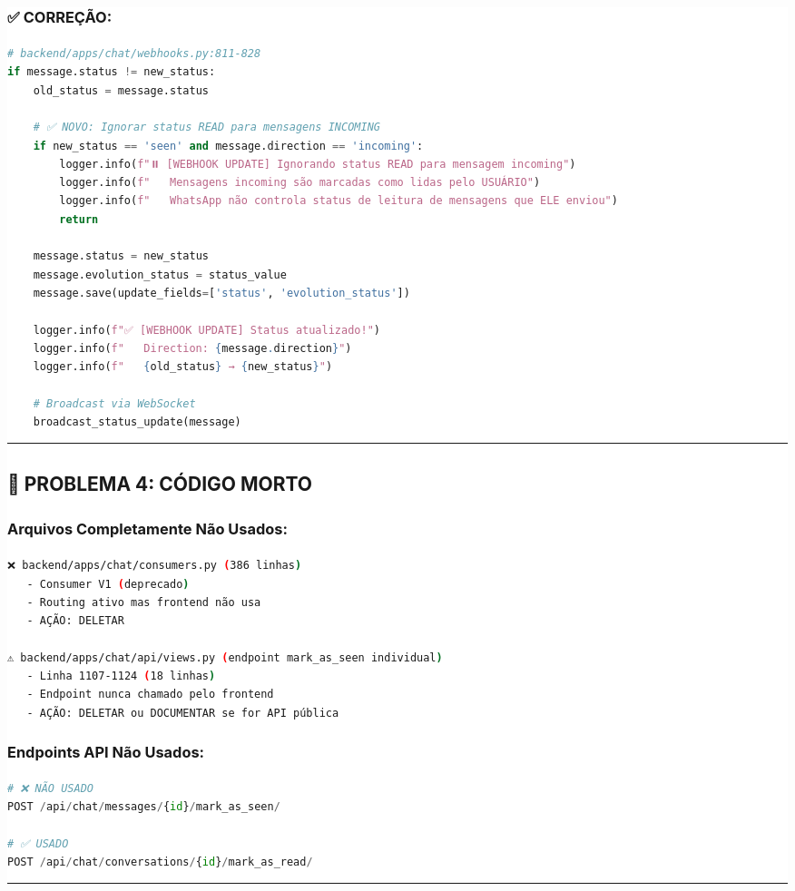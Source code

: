 ### **✅ CORREÇÃO:**

```python
# backend/apps/chat/webhooks.py:811-828
if message.status != new_status:
    old_status = message.status
    
    # ✅ NOVO: Ignorar status READ para mensagens INCOMING
    if new_status == 'seen' and message.direction == 'incoming':
        logger.info(f"⏸️ [WEBHOOK UPDATE] Ignorando status READ para mensagem incoming")
        logger.info(f"   Mensagens incoming são marcadas como lidas pelo USUÁRIO")
        logger.info(f"   WhatsApp não controla status de leitura de mensagens que ELE enviou")
        return
    
    message.status = new_status
    message.evolution_status = status_value
    message.save(update_fields=['status', 'evolution_status'])
    
    logger.info(f"✅ [WEBHOOK UPDATE] Status atualizado!")
    logger.info(f"   Direction: {message.direction}")
    logger.info(f"   {old_status} → {new_status}")
    
    # Broadcast via WebSocket
    broadcast_status_update(message)
```

---

## 🎯 PROBLEMA 4: CÓDIGO MORTO

### **Arquivos Completamente Não Usados:**

```bash
❌ backend/apps/chat/consumers.py (386 linhas)
   - Consumer V1 (deprecado)
   - Routing ativo mas frontend não usa
   - AÇÃO: DELETAR

⚠️ backend/apps/chat/api/views.py (endpoint mark_as_seen individual)
   - Linha 1107-1124 (18 linhas)
   - Endpoint nunca chamado pelo frontend
   - AÇÃO: DELETAR ou DOCUMENTAR se for API pública
```

### **Endpoints API Não Usados:**

```python
# ❌ NÃO USADO
POST /api/chat/messages/{id}/mark_as_seen/

# ✅ USADO
POST /api/chat/conversations/{id}/mark_as_read/
```

---